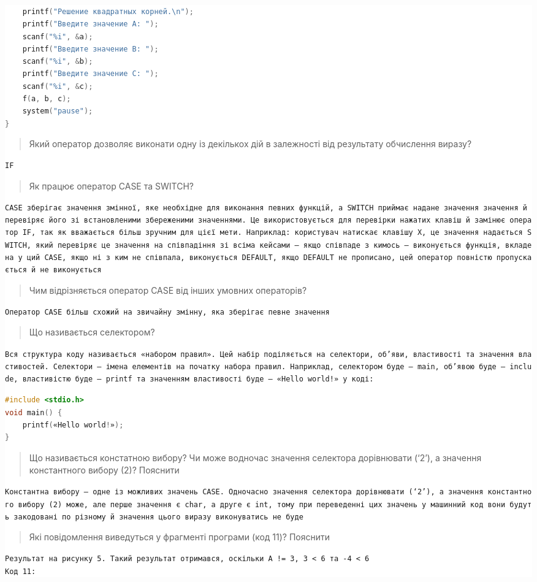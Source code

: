 ```cpp
	printf("Решение квадратных корней.\n");
	printf("Введите значение A: ");
	scanf("%i", &a);
	printf("Введите значение B: ");
	scanf("%i", &b);
	printf("Введите значение C: ");
	scanf("%i", &c);
	f(a, b, c);
	system("pause");
}
```

> Який оператор дозволяє виконати одну із декількох дій в залежності від результату обчислення виразу?

    IF

> Як працює оператор CASE та SWITCH?

    CASE зберігає значення змінної, яке необхідне для виконання певних функцій, а SWITCH приймає надане значення значення й перевіряє його зі встановленими збереженими значеннями. Це використовується для перевірки нажатих клавіш й замінює оператор IF, так як вважається більш зручним для цієї мети. Наприклад: користувач натискає клавішу Х, це значення надається SWITCH, який перевіряє це значення на співпадіння зі всіма кейсами – якщо співпаде з кимось – виконується функція, вкладена у ций CASE, якщо ні з ким не співпала, виконується DEFAULT, якщо DEFAULT не прописано, цей оператор повністю пропускається й не виконується

> Чим відрізняється оператор CASE від інших умовних операторів?

    Оператор CASE більш схожий на звичайну змінну, яка зберігає певне значення

> Що називається селектором?

    Вся структура коду називається «набором правил». Цей набір поділяється на селектори, об’яви, властивості та значення властивостей. Селектори – імена елементів на початку набора правил. Наприклад, селектором буде – main, об’явою буде – include, властивістю буде – printf та значенням властивості буде – «Hello world!» у коді:

```cpp
#include <stdio.h>
void main() {
    printf(«Hello world!»);
}
```

> Що називається констатною вибору? Чи може водночас значення селектора дорівнювати (‘2’), а значення константного вибору (2)? Пояснити

    Константна вибору – одне із можливих значень CASE. Одночасно значення селектора дорівнювати (‘2’), а значення константного вибору (2) може, але перше значення є char, а друге є int, тому при переведенні цих значень у машинний код вони будуть закодовані по різному й значення цього виразу виконуватись не буде

> Які повідомлення виведуться у фрагменті програми (код 11)? Пояснити

    Результат на рисунку 5. Такий результат отримався, оскільки A != 3, 3 < 6 та -4 < 6
    Код 11:
